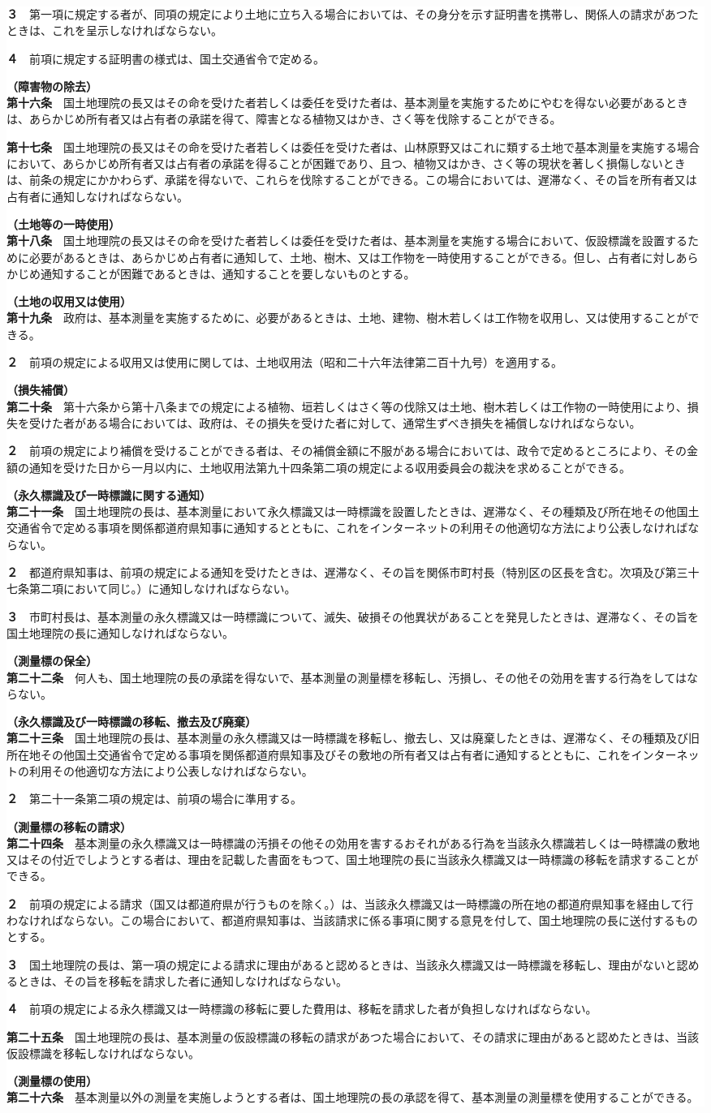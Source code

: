 **３**　第一項に規定する者が、同項の規定により土地に立ち入る場合においては、その身分を示す証明書を携帯し、関係人の請求があつたときは、これを呈示しなければならない。  
  
**４**　前項に規定する証明書の様式は、国土交通省令で定める。  
  
**（障害物の除去）**  
**第十六条**　国土地理院の長又はその命を受けた者若しくは委任を受けた者は、基本測量を実施するためにやむを得ない必要があるときは、あらかじめ所有者又は占有者の承諾を得て、障害となる植物又はかき、さく等を伐除することができる。  
  
**第十七条**　国土地理院の長又はその命を受けた者若しくは委任を受けた者は、山林原野又はこれに類する土地で基本測量を実施する場合において、あらかじめ所有者又は占有者の承諾を得ることが困難であり、且つ、植物又はかき、さく等の現状を著しく損傷しないときは、前条の規定にかかわらず、承諾を得ないで、これらを伐除することができる。この場合においては、遅滞なく、その旨を所有者又は占有者に通知しなければならない。  
  
**（土地等の一時使用）**  
**第十八条**　国土地理院の長又はその命を受けた者若しくは委任を受けた者は、基本測量を実施する場合において、仮設標識を設置するために必要があるときは、あらかじめ占有者に通知して、土地、樹木、又は工作物を一時使用することができる。但し、占有者に対しあらかじめ通知することが困難であるときは、通知することを要しないものとする。  
  
**（土地の収用又は使用）**  
**第十九条**　政府は、基本測量を実施するために、必要があるときは、土地、建物、樹木若しくは工作物を収用し、又は使用することができる。  
  
**２**　前項の規定による収用又は使用に関しては、土地収用法（昭和二十六年法律第二百十九号）を適用する。  
  
**（損失補償）**  
**第二十条**　第十六条から第十八条までの規定による植物、垣若しくはさく等の伐除又は土地、樹木若しくは工作物の一時使用により、損失を受けた者がある場合においては、政府は、その損失を受けた者に対して、通常生ずべき損失を補償しなければならない。  
  
**２**　前項の規定により補償を受けることができる者は、その補償金額に不服がある場合においては、政令で定めるところにより、その金額の通知を受けた日から一月以内に、土地収用法第九十四条第二項の規定による収用委員会の裁決を求めることができる。  
  
**（永久標識及び一時標識に関する通知）**  
**第二十一条**　国土地理院の長は、基本測量において永久標識又は一時標識を設置したときは、遅滞なく、その種類及び所在地その他国土交通省令で定める事項を関係都道府県知事に通知するとともに、これをインターネットの利用その他適切な方法により公表しなければならない。  
  
**２**　都道府県知事は、前項の規定による通知を受けたときは、遅滞なく、その旨を関係市町村長（特別区の区長を含む。次項及び第三十七条第二項において同じ。）に通知しなければならない。  
  
**３**　市町村長は、基本測量の永久標識又は一時標識について、滅失、破損その他異状があることを発見したときは、遅滞なく、その旨を国土地理院の長に通知しなければならない。  
  
**（測量標の保全）**  
**第二十二条**　何人も、国土地理院の長の承諾を得ないで、基本測量の測量標を移転し、汚損し、その他その効用を害する行為をしてはならない。  
  
**（永久標識及び一時標識の移転、撤去及び廃棄）**  
**第二十三条**　国土地理院の長は、基本測量の永久標識又は一時標識を移転し、撤去し、又は廃棄したときは、遅滞なく、その種類及び旧所在地その他国土交通省令で定める事項を関係都道府県知事及びその敷地の所有者又は占有者に通知するとともに、これをインターネットの利用その他適切な方法により公表しなければならない。  
  
**２**　第二十一条第二項の規定は、前項の場合に準用する。  
  
**（測量標の移転の請求）**  
**第二十四条**　基本測量の永久標識又は一時標識の汚損その他その効用を害するおそれがある行為を当該永久標識若しくは一時標識の敷地又はその付近でしようとする者は、理由を記載した書面をもつて、国土地理院の長に当該永久標識又は一時標識の移転を請求することができる。  
  
**２**　前項の規定による請求（国又は都道府県が行うものを除く。）は、当該永久標識又は一時標識の所在地の都道府県知事を経由して行わなければならない。この場合において、都道府県知事は、当該請求に係る事項に関する意見を付して、国土地理院の長に送付するものとする。  
  
**３**　国土地理院の長は、第一項の規定による請求に理由があると認めるときは、当該永久標識又は一時標識を移転し、理由がないと認めるときは、その旨を移転を請求した者に通知しなければならない。  
  
**４**　前項の規定による永久標識又は一時標識の移転に要した費用は、移転を請求した者が負担しなければならない。  
  
**第二十五条**　国土地理院の長は、基本測量の仮設標識の移転の請求があつた場合において、その請求に理由があると認めたときは、当該仮設標識を移転しなければならない。  
  
**（測量標の使用）**  
**第二十六条**　基本測量以外の測量を実施しようとする者は、国土地理院の長の承認を得て、基本測量の測量標を使用することができる。  
  